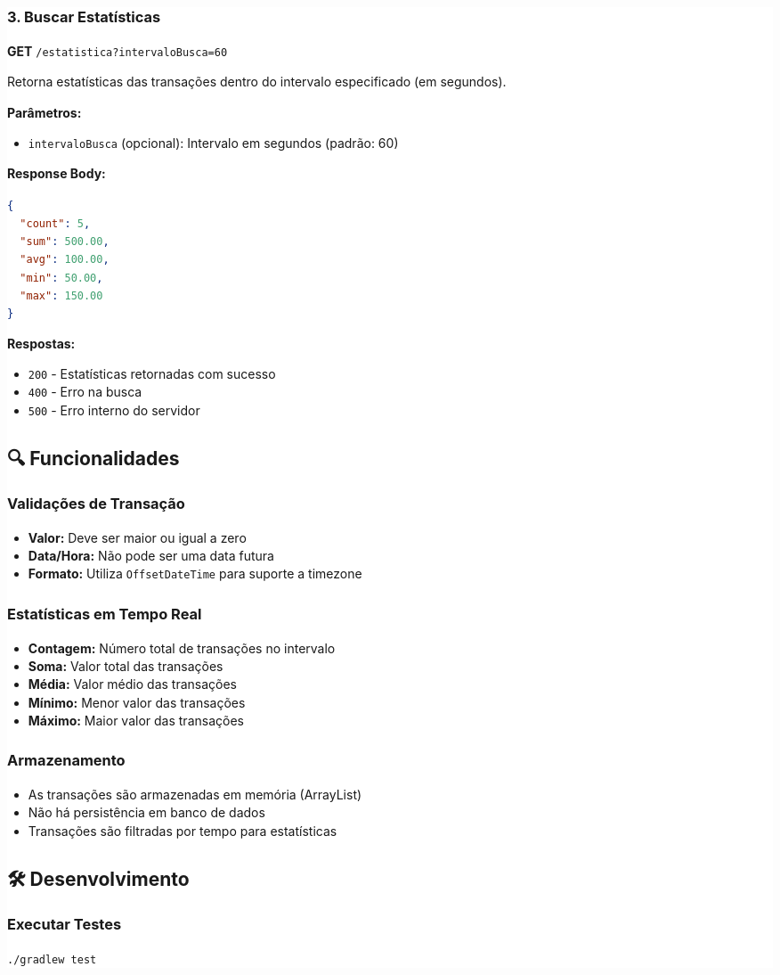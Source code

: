 ### 3. Buscar Estatísticas

**GET** `/estatistica?intervaloBusca=60`

Retorna estatísticas das transações dentro do intervalo especificado (em segundos).

**Parâmetros:**
- `intervaloBusca` (opcional): Intervalo em segundos (padrão: 60)

**Response Body:**
```json
{
  "count": 5,
  "sum": 500.00,
  "avg": 100.00,
  "min": 50.00,
  "max": 150.00
}
```

**Respostas:**
- `200` - Estatísticas retornadas com sucesso
- `400` - Erro na busca
- `500` - Erro interno do servidor

## 🔍 Funcionalidades

### Validações de Transação

- **Valor:** Deve ser maior ou igual a zero
- **Data/Hora:** Não pode ser uma data futura
- **Formato:** Utiliza `OffsetDateTime` para suporte a timezone

### Estatísticas em Tempo Real

- **Contagem:** Número total de transações no intervalo
- **Soma:** Valor total das transações
- **Média:** Valor médio das transações
- **Mínimo:** Menor valor das transações
- **Máximo:** Maior valor das transações

### Armazenamento

- As transações são armazenadas em memória (ArrayList)
- Não há persistência em banco de dados
- Transações são filtradas por tempo para estatísticas

## 🛠️ Desenvolvimento

### Executar Testes

```bash
./gradlew test
```
